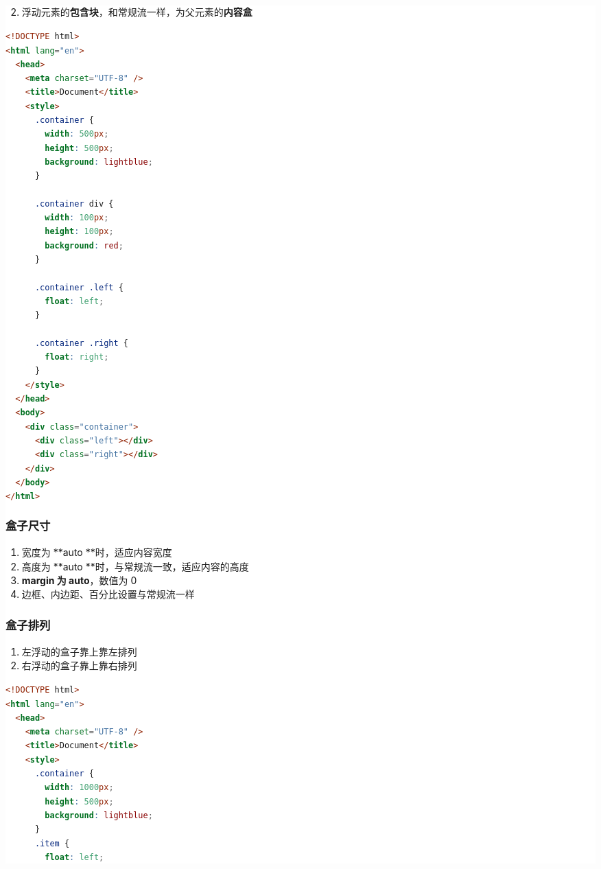 2. 浮动元素的**包含块**，和常规流一样，为父元素的**内容盒**

```html
<!DOCTYPE html>
<html lang="en">
  <head>
    <meta charset="UTF-8" />
    <title>Document</title>
    <style>
      .container {
        width: 500px;
        height: 500px;
        background: lightblue;
      }

      .container div {
        width: 100px;
        height: 100px;
        background: red;
      }

      .container .left {
        float: left;
      }

      .container .right {
        float: right;
      }
    </style>
  </head>
  <body>
    <div class="container">
      <div class="left"></div>
      <div class="right"></div>
    </div>
  </body>
</html>
```

### 盒子尺寸

1. 宽度为 **auto **时，适应内容宽度
1. 高度为 **auto **时，与常规流一致，适应内容的高度
1. **margin **为** auto**，数值为 0
1. 边框、内边距、百分比设置与常规流一样

### 盒子排列

1. 左浮动的盒子靠上靠左排列
1. 右浮动的盒子靠上靠右排列

```html
<!DOCTYPE html>
<html lang="en">
  <head>
    <meta charset="UTF-8" />
    <title>Document</title>
    <style>
      .container {
        width: 1000px;
        height: 500px;
        background: lightblue;
      }
      .item {
        float: left;
```